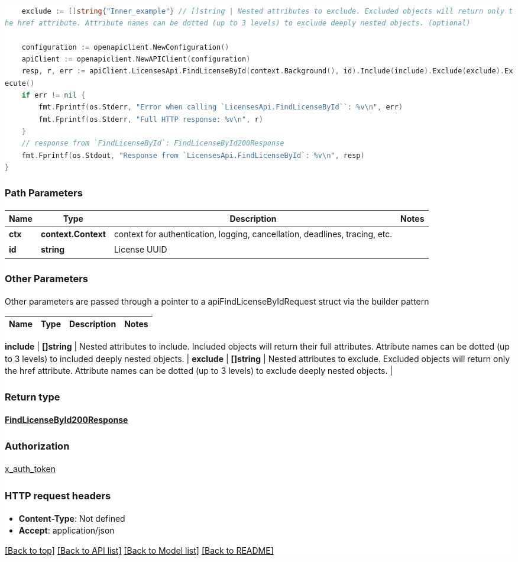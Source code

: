 ```go
    exclude := []string{"Inner_example"} // []string | Nested attributes to exclude. Excluded objects will return only the href attribute. Attribute names can be dotted (up to 3 levels) to exclude deeply nested objects. (optional)

    configuration := openapiclient.NewConfiguration()
    apiClient := openapiclient.NewAPIClient(configuration)
    resp, r, err := apiClient.LicensesApi.FindLicenseById(context.Background(), id).Include(include).Exclude(exclude).Execute()
    if err != nil {
        fmt.Fprintf(os.Stderr, "Error when calling `LicensesApi.FindLicenseById``: %v\n", err)
        fmt.Fprintf(os.Stderr, "Full HTTP response: %v\n", r)
    }
    // response from `FindLicenseById`: FindLicenseById200Response
    fmt.Fprintf(os.Stdout, "Response from `LicensesApi.FindLicenseById`: %v\n", resp)
}
```

### Path Parameters


Name | Type | Description  | Notes
------------- | ------------- | ------------- | -------------
**ctx** | **context.Context** | context for authentication, logging, cancellation, deadlines, tracing, etc.
**id** | **string** | License UUID | 

### Other Parameters

Other parameters are passed through a pointer to a apiFindLicenseByIdRequest struct via the builder pattern


Name | Type | Description  | Notes
------------- | ------------- | ------------- | -------------

 **include** | **[]string** | Nested attributes to include. Included objects will return their full attributes. Attribute names can be dotted (up to 3 levels) to included deeply nested objects. | 
 **exclude** | **[]string** | Nested attributes to exclude. Excluded objects will return only the href attribute. Attribute names can be dotted (up to 3 levels) to exclude deeply nested objects. | 

### Return type

[**FindLicenseById200Response**](FindLicenseById200Response.md)

### Authorization

[x_auth_token](../README.md#x_auth_token)

### HTTP request headers

- **Content-Type**: Not defined
- **Accept**: application/json

[[Back to top]](#) [[Back to API list]](../README.md#documentation-for-api-endpoints)
[[Back to Model list]](../README.md#documentation-for-models)
[[Back to README]](../README.md)
